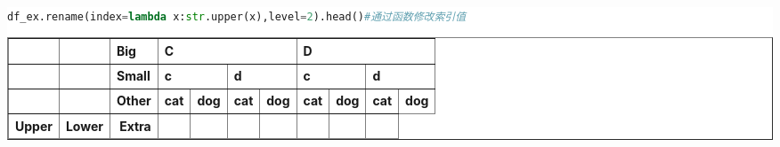 
```python
df_ex.rename(index=lambda x:str.upper(x),level=2).head()#通过函数修改索引值
```




<div>
<style scoped>
    .dataframe tbody tr th:only-of-type {
        vertical-align: middle;
    }

    .dataframe tbody tr th {
        vertical-align: top;
    }

    .dataframe thead tr th {
        text-align: left;
    }

    .dataframe thead tr:last-of-type th {
        text-align: right;
    }
</style>
<table border="1" class="dataframe">
  <thead>
    <tr>
      <th></th>
      <th></th>
      <th>Big</th>
      <th colspan="4" halign="left">C</th>
      <th colspan="4" halign="left">D</th>
    </tr>
    <tr>
      <th></th>
      <th></th>
      <th>Small</th>
      <th colspan="2" halign="left">c</th>
      <th colspan="2" halign="left">d</th>
      <th colspan="2" halign="left">c</th>
      <th colspan="2" halign="left">d</th>
    </tr>
    <tr>
      <th></th>
      <th></th>
      <th>Other</th>
      <th>cat</th>
      <th>dog</th>
      <th>cat</th>
      <th>dog</th>
      <th>cat</th>
      <th>dog</th>
      <th>cat</th>
      <th>dog</th>
    </tr>
    <tr>
      <th>Upper</th>
      <th>Lower</th>
      <th>Extra</th>
      <th></th>
      <th></th>
      <th></th>
      <th></th>
      <th></th>
      <th></th>
      <th></th>